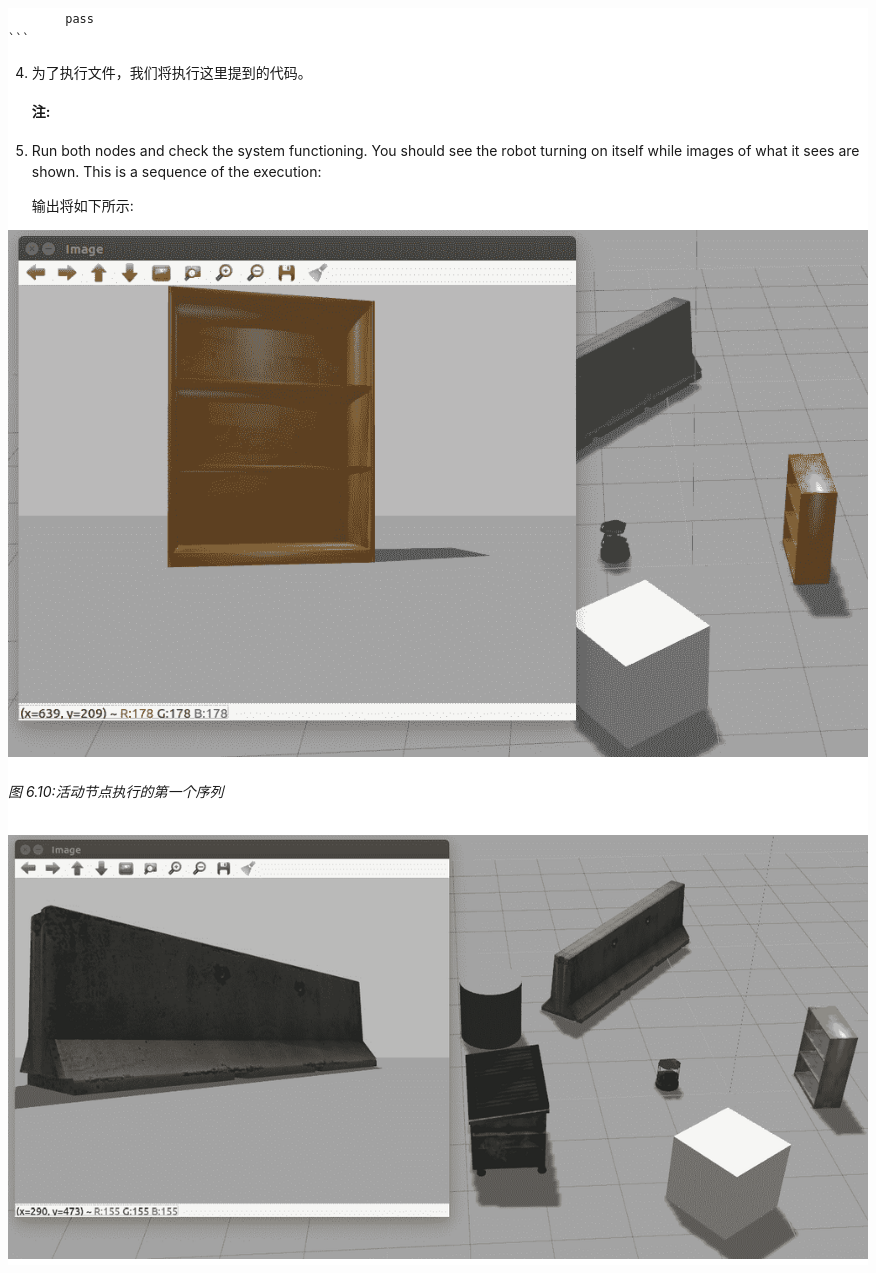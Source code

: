             pass
    ```

4.  为了执行文件，我们将执行这里提到的代码。

    #### 注:

    
5.  Run both nodes and check the system functioning. You should see the robot turning on itself while images of what it sees are shown. This is a sequence of the execution:

    输出将如下所示:

![Figure 6.9: The first sequence of the execution of activity nodes](img/C1355_06_09.jpg)

###### 图 6.10:活动节点执行的第一个序列

![Figure 6.10: The second sequence of the execution of activity nodes](img/C1355_06_10.jpg)